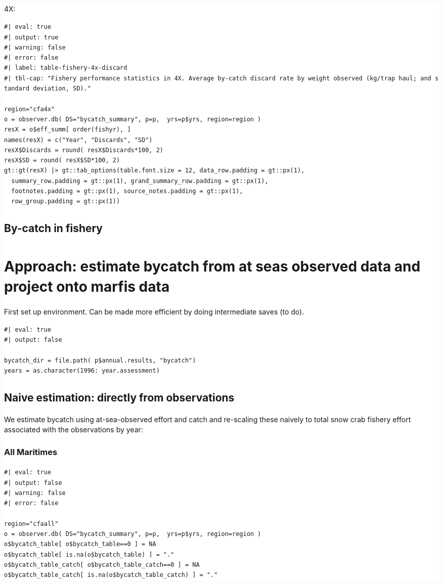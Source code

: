 4X:

```{r}
#| eval: true
#| output: true
#| warning: false
#| error: false 
#| label: table-fishery-4x-discard
#| tbl-cap: "Fishery performance statistics in 4X. Average by-catch discard rate by weight observed (kg/trap haul; and standard deviation, SD)."

region="cfa4x"
o = observer.db( DS="bycatch_summary", p=p,  yrs=p$yrs, region=region )   
resX = o$eff_summ[ order(fishyr), ]
names(resX) = c("Year", "Discards", "SD")
resX$Discards = round( resX$Discards*100, 2)
resX$SD = round( resX$SD*100, 2)
gt::gt(resX) |> gt::tab_options(table.font.size = 12, data_row.padding = gt::px(1), 
  summary_row.padding = gt::px(1), grand_summary_row.padding = gt::px(1), 
  footnotes.padding = gt::px(1), source_notes.padding = gt::px(1), 
  row_group.padding = gt::px(1))
```

 
## By-catch in fishery


# Approach: estimate bycatch from at seas observed data and project onto marfis data

First set up environment. Can be made more efficient by doing intermediate saves (to do).
 

```{r}
#| eval: true
#| output: false 

bycatch_dir = file.path( p$annual.results, "bycatch")
years = as.character(1996: year.assessment)

```


## Naive estimation: directly from observations

We estimate bycatch using at-sea-observed effort and catch and re-scaling these naively to total snow crab fishery effort associated with the observations by year: 

### All Maritimes

```{r}
#| eval: true
#| output: false
#| warning: false
#| error: false 

region="cfaall"
o = observer.db( DS="bycatch_summary", p=p,  yrs=p$yrs, region=region )   
o$bycatch_table[ o$bycatch_table==0 ] = NA
o$bycatch_table[ is.na(o$bycatch_table) ] = "."
o$bycatch_table_catch[ o$bycatch_table_catch==0 ] = NA
o$bycatch_table_catch[ is.na(o$bycatch_table_catch) ] = "."

```
